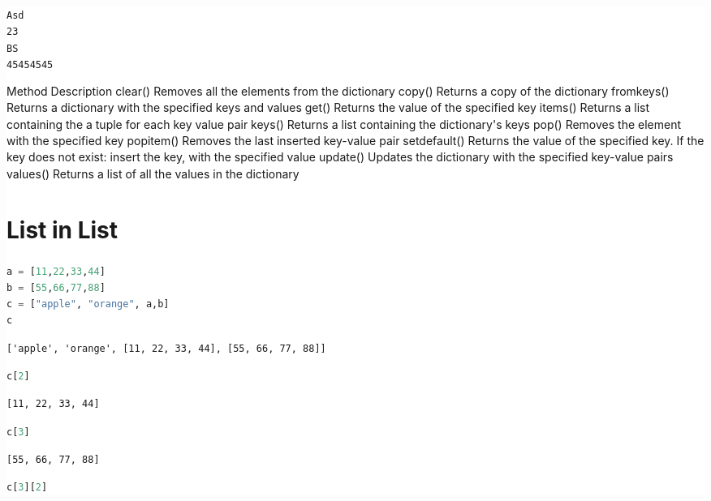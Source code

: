     Asd
    23
    BS
    45454545
    
Method	Description
clear()	Removes all the elements from the dictionary
copy()	Returns a copy of the dictionary
fromkeys()	Returns a dictionary with the specified keys and values
get()	Returns the value of the specified key
items()	Returns a list containing the a tuple for each key value pair
keys()	Returns a list containing the dictionary's keys
pop()	Removes the element with the specified key
popitem()	Removes the last inserted key-value pair
setdefault()	Returns the value of the specified key. If the key does not exist: insert the key, with the specified value
update()	Updates the dictionary with the specified key-value pairs
values()	Returns a list of all the values in the dictionary
# List in List


```python
a = [11,22,33,44]
b = [55,66,77,88]
c = ["apple", "orange", a,b]
c
```




    ['apple', 'orange', [11, 22, 33, 44], [55, 66, 77, 88]]




```python
c[2]
```




    [11, 22, 33, 44]




```python
c[3]
```




    [55, 66, 77, 88]




```python
c[3][2]
```
